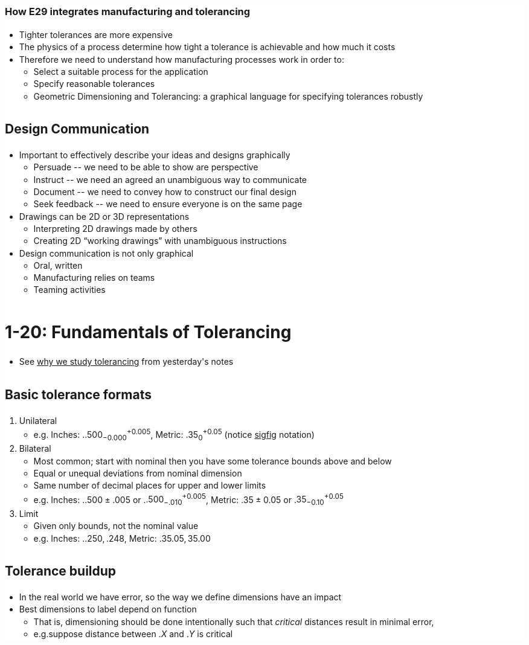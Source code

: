 
### How E29 integrates manufacturing and tolerancing

- Tighter tolerances are more expensive
- The physics of a process determine how tight a tolerance is achievable and how much it costs
- Therefore we need to understand how manufacturing processes work in order to:
    - Select a suitable process for the application
    - Specify reasonable tolerances
    - Geometric Dimensioning and Tolerancing: a graphical language for specifying tolerances robustly

## Design Communication

- Important to effectively describe your ideas and designs graphically
    - Persuade -- we need to be able to show are perspective
    - Instruct -- we need an agreed an unambiguous way to communicate
    - Document -- we need to convey how to construct our final design 
    - Seek feedback -- we need to ensure everyone is on the same page
- Drawings can be 2D or 3D representations
    - Interpreting 2D drawings made by others
    - Creating 2D “working drawings” with unambiguous instructions
- Design communication is not only graphical
    - Oral, written
    - Manufacturing relies on teams
    - Teaming activities 


# 1-20: Fundamentals of Tolerancing 

- See [why we study tolerancing](1.md#tolerance) from yesterday's notes

## Basic tolerance formats

1. Unilateral
   - e.g. Inches: .$.500^{+0.005}_{-0.000}$, Metric: .$35^{+0.05}_0$ (notice [sigfig](https://en.wikipedia.org/wiki/Significant_figures) notation)
2. Bilateral
   - Most common; start with nominal then you have some tolerance bounds above and below
   - Equal or unequal deviations from nominal dimension 
   - Same number of decimal places for upper and lower limits
   - e.g. Inches: .$.500 \pm .005$ or .$.500^{+0.005}_{-.010}$, Metric: .$35 \pm 0.05$ or .$35^{+0.05} _{-0.10}$
3. Limit
   - Given only bounds, not the nominal value
   - e.g. Inches: .$.250, .248$, Metric: .$35.05, 35.00$

## Tolerance buildup

- In the real world we have error, so the way we define dimensions have an impact
- Best dimensions to label depend on function
    - That is, dimensioning should be done intentionally such that _critical_ distances result in minimal error, 
    - e.g.suppose distance between .$X$ and .$Y$ is critical
